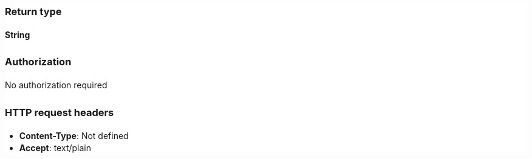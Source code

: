### Return type

**String**

### Authorization

No authorization required

### HTTP request headers

 - **Content-Type**: Not defined
 - **Accept**: text/plain

